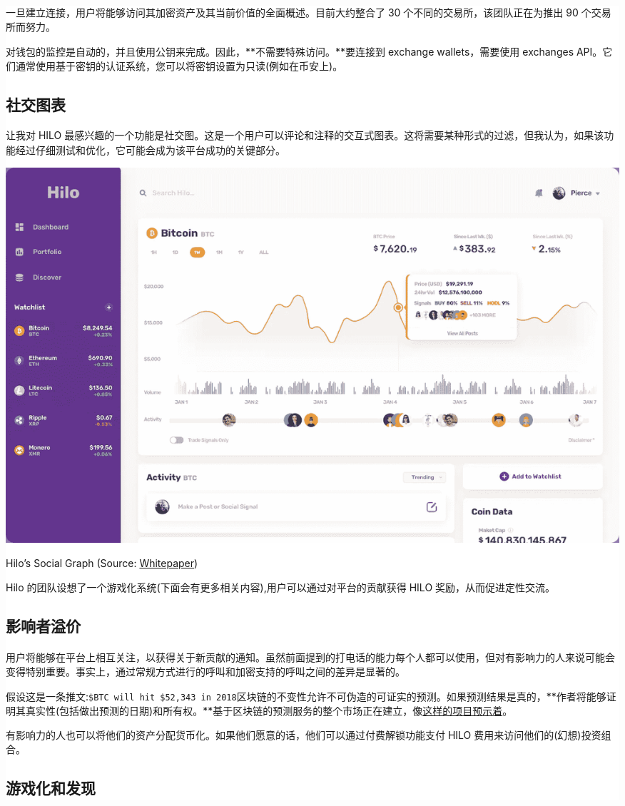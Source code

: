 一旦建立连接，用户将能够访问其加密资产及其当前价值的全面概述。目前大约整合了 30 个不同的交易所，该团队正在为推出 90 个交易所而努力。

对钱包的监控是自动的，并且使用公钥来完成。因此，**不需要特殊访问。**要连接到 exchange wallets，需要使用 exchanges API。它们通常使用基于密钥的认证系统，您可以将密钥设置为只读(例如在币安上)。

## 社交图表

让我对 HILO 最感兴趣的一个功能是社交图。这是一个用户可以评论和注释的交互式图表。这将需要某种形式的过滤，但我认为，如果该功能经过仔细测试和优化，它可能会成为该平台成功的关键部分。

![](img/ae3b0230ee49d921ea3b0fd09fc32e9e.png)

Hilo’s Social Graph (Source: [Whitepaper](https://hilo.io/assets/whitepaper.pdf))

Hilo 的团队设想了一个游戏化系统(下面会有更多相关内容),用户可以通过对平台的贡献获得 HILO 奖励，从而促进定性交流。

## 影响者溢价

用户将能够在平台上相互关注，以获得关于新贡献的通知。虽然前面提到的打电话的能力每个人都可以使用，但对有影响力的人来说可能会变得特别重要。事实上，通过常规方式进行的呼叫和加密支持的呼叫之间的差异是显著的。

假设这是一条推文:`$BTC will hit $52,343 in 2018`区块链的不变性允许不可伪造的可证实的预测。如果预测结果是真的，**作者将能够证明其真实性(包括做出预测的日期)和所有权。**基于区块链的预测服务的整个市场正在建立，像[这样的项目预示着](https://www.augur.net/)。

有影响力的人也可以将他们的资产分配货币化。如果他们愿意的话，他们可以通过付费解锁功能支付 HILO 费用来访问他们的(幻想)投资组合。

## 游戏化和发现
